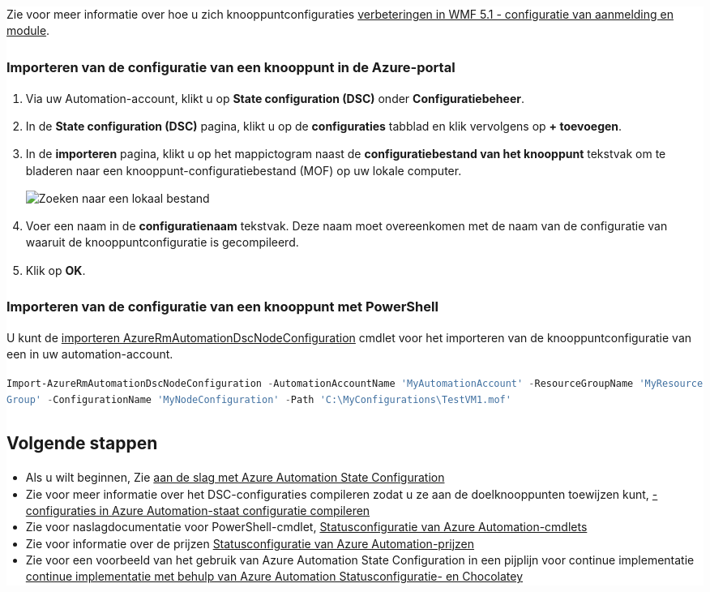 Zie voor meer informatie over hoe u zich knooppuntconfiguraties [verbeteringen in WMF 5.1 - configuratie van aanmelding en module](/powershell/wmf/5.1/dsc-improvements#dsc-module-and-configuration-signing-validations).

### <a name="importing-a-node-configuration-in-the-azure-portal"></a>Importeren van de configuratie van een knooppunt in de Azure-portal

1. Via uw Automation-account, klikt u op **State configuration (DSC)** onder **Configuratiebeheer**.
1. In de **State configuration (DSC)** pagina, klikt u op de **configuraties** tabblad en klik vervolgens op **+ toevoegen**.
1. In de **importeren** pagina, klikt u op het mappictogram naast de **configuratiebestand van het knooppunt** tekstvak om te bladeren naar een knooppunt-configuratiebestand (MOF) op uw lokale computer.

   ![Zoeken naar een lokaal bestand](./media/automation-dsc-compile/import-browse.png)

1. Voer een naam in de **configuratienaam** tekstvak. Deze naam moet overeenkomen met de naam van de configuratie van waaruit de knooppuntconfiguratie is gecompileerd.
1. Klik op **OK**.

### <a name="importing-a-node-configuration-with-powershell"></a>Importeren van de configuratie van een knooppunt met PowerShell

U kunt de [importeren AzureRmAutomationDscNodeConfiguration](/powershell/module/azurerm.automation/import-azurermautomationdscnodeconfiguration) cmdlet voor het importeren van de knooppuntconfiguratie van een in uw automation-account.

```powershell
Import-AzureRmAutomationDscNodeConfiguration -AutomationAccountName 'MyAutomationAccount' -ResourceGroupName 'MyResourceGroup' -ConfigurationName 'MyNodeConfiguration' -Path 'C:\MyConfigurations\TestVM1.mof'
```

## <a name="next-steps"></a>Volgende stappen

- Als u wilt beginnen, Zie [aan de slag met Azure Automation State Configuration](automation-dsc-getting-started.md)
- Zie voor meer informatie over het DSC-configuraties compileren zodat u ze aan de doelknooppunten toewijzen kunt, [-configuraties in Azure Automation-staat configuratie compileren](automation-dsc-compile.md)
- Zie voor naslagdocumentatie voor PowerShell-cmdlet, [Statusconfiguratie van Azure Automation-cmdlets](/powershell/module/azurerm.automation/#automation)
- Zie voor informatie over de prijzen [Statusconfiguratie van Azure Automation-prijzen](https://azure.microsoft.com/pricing/details/automation/)
- Zie voor een voorbeeld van het gebruik van Azure Automation State Configuration in een pijplijn voor continue implementatie [continue implementatie met behulp van Azure Automation Statusconfiguratie- en Chocolatey](automation-dsc-cd-chocolatey.md)
